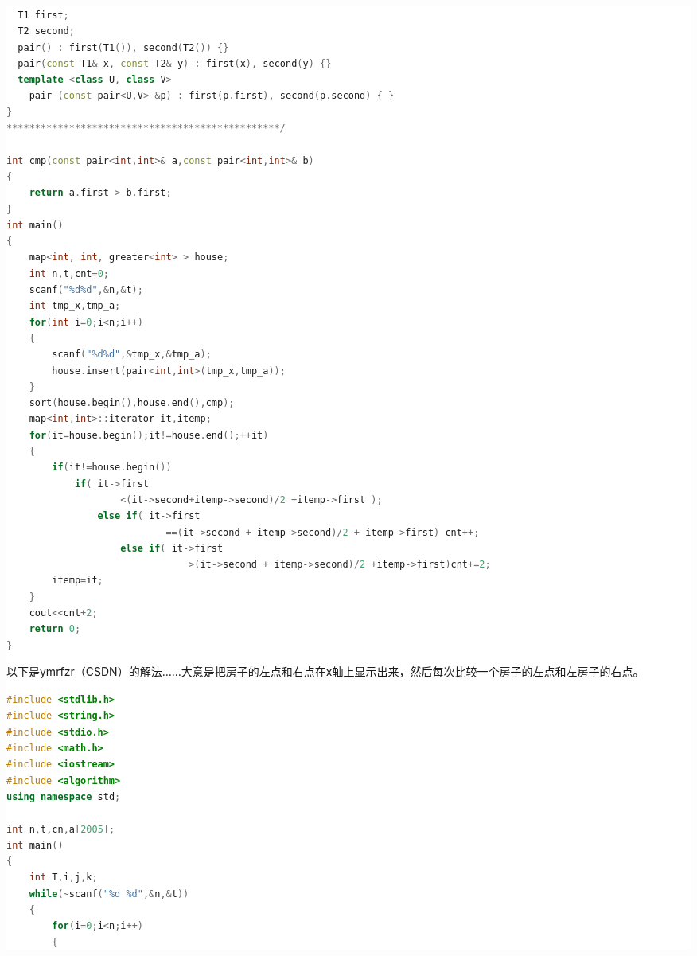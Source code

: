 ```cpp
  T1 first;
  T2 second;
  pair() : first(T1()), second(T2()) {}
  pair(const T1& x, const T2& y) : first(x), second(y) {}
  template <class U, class V>
    pair (const pair<U,V> &p) : first(p.first), second(p.second) { }
}
************************************************/

int cmp(const pair<int,int>& a,const pair<int,int>& b)
{
	return a.first > b.first;
}
int main()  
{
	map<int, int, greater<int> > house;
	int n,t,cnt=0;
	scanf("%d%d",&n,&t);
	int tmp_x,tmp_a;
	for(int i=0;i<n;i++)
	{
		scanf("%d%d",&tmp_x,&tmp_a);
		house.insert(pair<int,int>(tmp_x,tmp_a));
	} 
	sort(house.begin(),house.end(),cmp);
	map<int,int>::iterator it,itemp; 
	for(it=house.begin();it!=house.end();++it)
	{ 
		if(it!=house.begin())  
			if( it->first 
					<(it->second+itemp->second)/2 +itemp->first );
		  		else if( it->first 
				  			==(it->second + itemp->second)/2 + itemp->first) cnt++;  
            		else if( it->first
								>(it->second + itemp->second)/2 +itemp->first)cnt+=2; 
    	itemp=it;
	}
	cout<<cnt+2;
	return 0;	
}
```





以下是[ymrfzr](http://my.csdn.net/ymrfzr)（CSDN）的解法……大意是把房子的左点和右点在x轴上显示出来，然后每次比较一个房子的左点和左房子的右点。



```cpp
#include <stdlib.h>
#include <string.h>
#include <stdio.h>
#include <math.h>
#include <iostream>
#include <algorithm>
using namespace std;

int n,t,cn,a[2005]; 
int main()
{
    int T,i,j,k;
    while(~scanf("%d %d",&n,&t))
	{
		for(i=0;i<n;i++)
		{
```